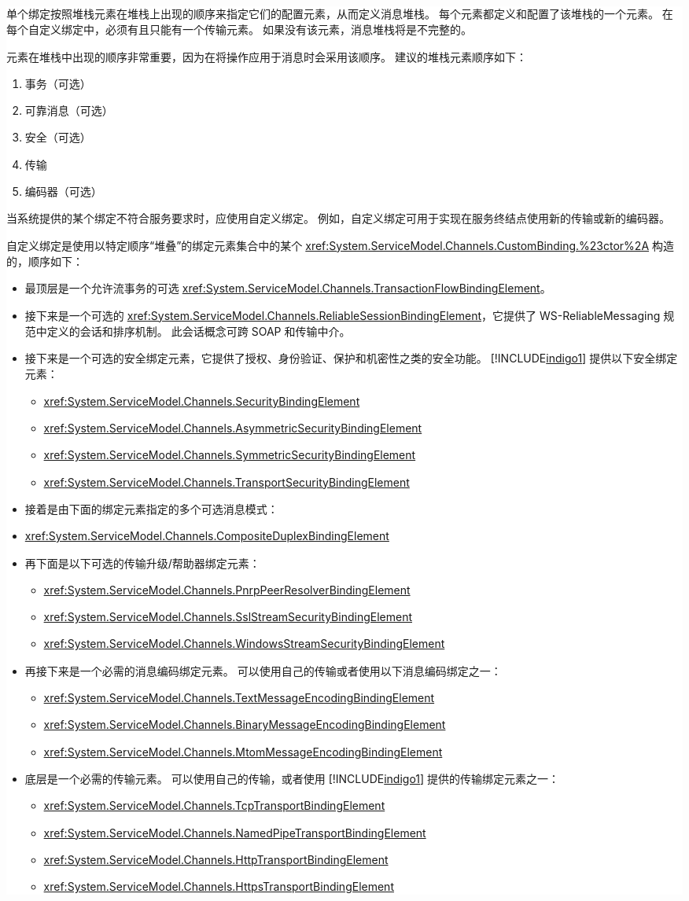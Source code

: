  单个绑定按照堆栈元素在堆栈上出现的顺序来指定它们的配置元素，从而定义消息堆栈。  每个元素都定义和配置了该堆栈的一个元素。  在每个自定义绑定中，必须有且只能有一个传输元素。  如果没有该元素，消息堆栈将是不完整的。  
  
 元素在堆栈中出现的顺序非常重要，因为在将操作应用于消息时会采用该顺序。  建议的堆栈元素顺序如下：  
  
1.  事务（可选）  
  
2.  可靠消息（可选）  
  
3.  安全（可选）  
  
4.  传输  
  
5.  编码器（可选）  
  
 当系统提供的某个绑定不符合服务要求时，应使用自定义绑定。  例如，自定义绑定可用于实现在服务终结点使用新的传输或新的编码器。  
  
 自定义绑定是使用以特定顺序“堆叠”的绑定元素集合中的某个 <xref:System.ServiceModel.Channels.CustomBinding.%23ctor%2A> 构造的，顺序如下：  
  
-   最顶层是一个允许流事务的可选 <xref:System.ServiceModel.Channels.TransactionFlowBindingElement>。  
  
-   接下来是一个可选的 <xref:System.ServiceModel.Channels.ReliableSessionBindingElement>，它提供了 WS\-ReliableMessaging 规范中定义的会话和排序机制。  此会话概念可跨 SOAP 和传输中介。  
  
-   接下来是一个可选的安全绑定元素，它提供了授权、身份验证、保护和机密性之类的安全功能。  [!INCLUDE[indigo1](../../../../../includes/indigo1-md.md)] 提供以下安全绑定元素：  
  
    -   <xref:System.ServiceModel.Channels.SecurityBindingElement>  
  
    -   <xref:System.ServiceModel.Channels.AsymmetricSecurityBindingElement>  
  
    -   <xref:System.ServiceModel.Channels.SymmetricSecurityBindingElement>  
  
    -   <xref:System.ServiceModel.Channels.TransportSecurityBindingElement>  
  
-   接着是由下面的绑定元素指定的多个可选消息模式：  
  
-   <xref:System.ServiceModel.Channels.CompositeDuplexBindingElement>  
  
-   再下面是以下可选的传输升级\/帮助器绑定元素：  
  
    -   <xref:System.ServiceModel.Channels.PnrpPeerResolverBindingElement>  
  
    -   <xref:System.ServiceModel.Channels.SslStreamSecurityBindingElement>  
  
    -   <xref:System.ServiceModel.Channels.WindowsStreamSecurityBindingElement>  
  
-   再接下来是一个必需的消息编码绑定元素。  可以使用自己的传输或者使用以下消息编码绑定之一：  
  
    -   <xref:System.ServiceModel.Channels.TextMessageEncodingBindingElement>  
  
    -   <xref:System.ServiceModel.Channels.BinaryMessageEncodingBindingElement>  
  
    -   <xref:System.ServiceModel.Channels.MtomMessageEncodingBindingElement>  
  
-   底层是一个必需的传输元素。  可以使用自己的传输，或者使用 [!INCLUDE[indigo1](../../../../../includes/indigo1-md.md)] 提供的传输绑定元素之一：  
  
    -   <xref:System.ServiceModel.Channels.TcpTransportBindingElement>  
  
    -   <xref:System.ServiceModel.Channels.NamedPipeTransportBindingElement>  
  
    -   <xref:System.ServiceModel.Channels.HttpTransportBindingElement>  
  
    -   <xref:System.ServiceModel.Channels.HttpsTransportBindingElement>  
  